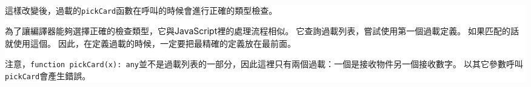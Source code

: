 這樣改變後，過載的`pickCard`函數在呼叫的時候會進行正確的類型檢查。

為了讓編譯器能夠選擇正確的檢查類型，它與JavaScript裡的處理流程相似。
它查詢過載列表，嘗試使用第一個過載定義。
如果匹配的話就使用這個。
因此，在定義過載的時候，一定要把最精確的定義放在最前面。

注意，`function pickCard(x): any`並不是過載列表的一部分，因此這裡只有兩個過載：一個是接收物件另一個接收數字。
以其它參數呼叫`pickCard`會產生錯誤。
